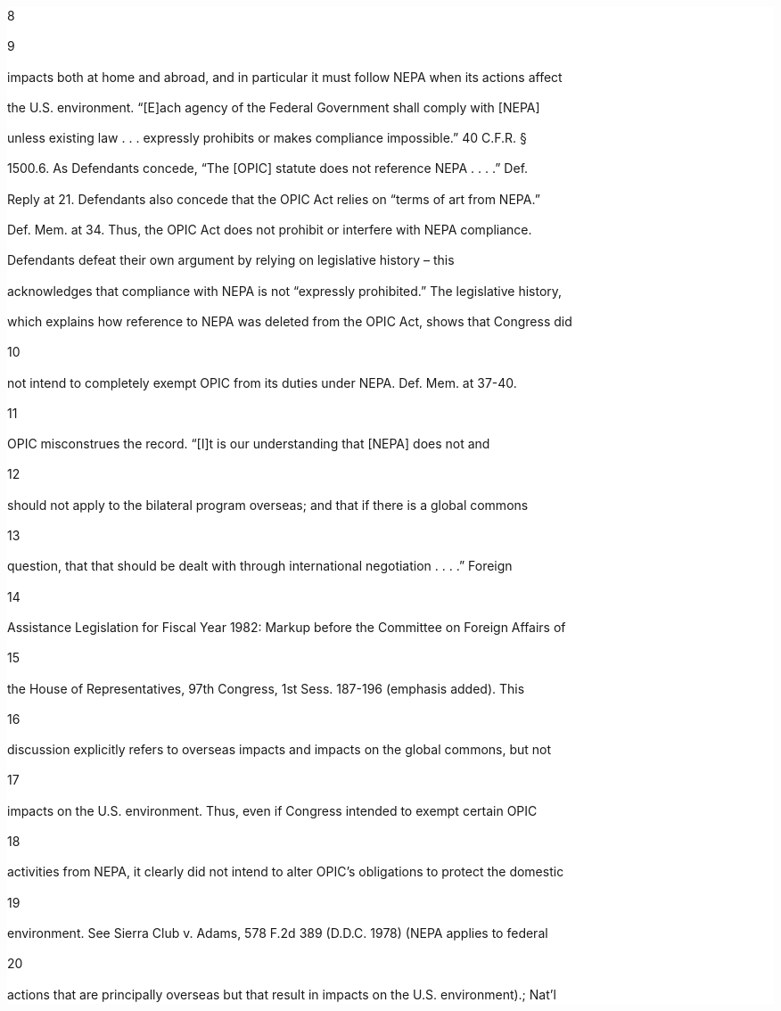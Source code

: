 8

9

impacts both at home and abroad, and in particular it must follow NEPA when its actions affect

the U.S. environment.  “[E]ach agency of the Federal Government shall comply with [NEPA]

unless existing law . . . expressly prohibits or makes compliance impossible.”  40 C.F.R. §

1500.6.  As Defendants concede, “The [OPIC] statute does not reference NEPA . . . .”  Def.

Reply at 21.  Defendants also concede that the OPIC Act relies on “terms of art from NEPA.”

Def. Mem. at 34.  Thus, the OPIC Act does not prohibit or interfere with NEPA compliance.

Defendants defeat their own argument by relying on legislative history – this

acknowledges that compliance with NEPA is not “expressly prohibited.”  The legislative history,

which explains how reference to NEPA was deleted from the OPIC Act, shows that Congress did

10

not intend to completely exempt OPIC from its duties under NEPA.  Def. Mem. at 37-40.

11

OPIC misconstrues the record. “[I]t is our understanding that [NEPA] does not and

12

should not apply to the bilateral program overseas; and that if there is a global commons

13

question, that that should be dealt with through international negotiation . . . .”  Foreign

14

Assistance Legislation for Fiscal Year 1982: Markup before the Committee on Foreign Affairs of

15

the House of Representatives, 97th Congress, 1st Sess. 187-196 (emphasis added).  This

16

discussion explicitly refers to overseas impacts and impacts on the global commons, but not

17

impacts on the U.S. environment.  Thus, even if Congress intended to exempt certain OPIC

18

activities from NEPA, it clearly did not intend to alter OPIC’s obligations to protect the domestic

19

environment.  See  Sierra Club v. Adams, 578 F.2d 389 (D.D.C. 1978) (NEPA applies to federal

20

actions that are principally overseas but that result in impacts on the U.S. environment).; Nat’l
